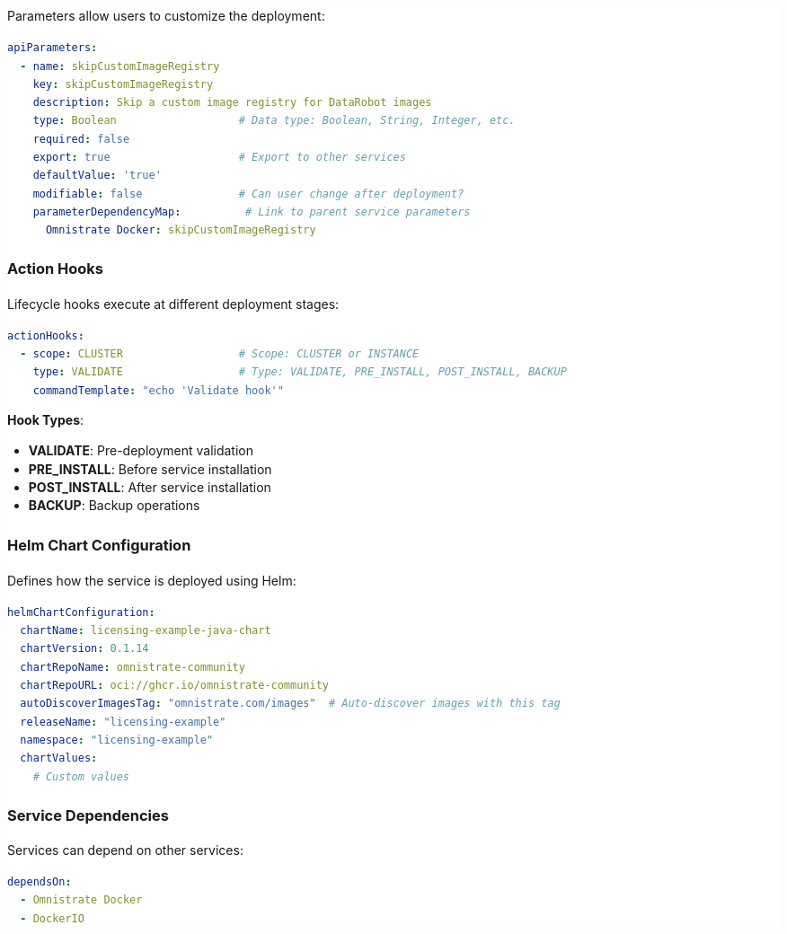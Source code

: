 Parameters allow users to customize the deployment:

```yaml
apiParameters:
  - name: skipCustomImageRegistry
    key: skipCustomImageRegistry
    description: Skip a custom image registry for DataRobot images
    type: Boolean                   # Data type: Boolean, String, Integer, etc.
    required: false
    export: true                    # Export to other services
    defaultValue: 'true'
    modifiable: false               # Can user change after deployment?
    parameterDependencyMap:          # Link to parent service parameters
      Omnistrate Docker: skipCustomImageRegistry
```

### Action Hooks

Lifecycle hooks execute at different deployment stages:

```yaml
actionHooks:
  - scope: CLUSTER                  # Scope: CLUSTER or INSTANCE
    type: VALIDATE                  # Type: VALIDATE, PRE_INSTALL, POST_INSTALL, BACKUP
    commandTemplate: "echo 'Validate hook'"
```

**Hook Types**:
- **VALIDATE**: Pre-deployment validation
- **PRE_INSTALL**: Before service installation
- **POST_INSTALL**: After service installation
- **BACKUP**: Backup operations

### Helm Chart Configuration

Defines how the service is deployed using Helm:

```yaml
helmChartConfiguration:
  chartName: licensing-example-java-chart
  chartVersion: 0.1.14
  chartRepoName: omnistrate-community
  chartRepoURL: oci://ghcr.io/omnistrate-community
  autoDiscoverImagesTag: "omnistrate.com/images"  # Auto-discover images with this tag
  releaseName: "licensing-example"
  namespace: "licensing-example"
  chartValues:
    # Custom values
```

### Service Dependencies

Services can depend on other services:

```yaml
dependsOn:
  - Omnistrate Docker
  - DockerIO
```
